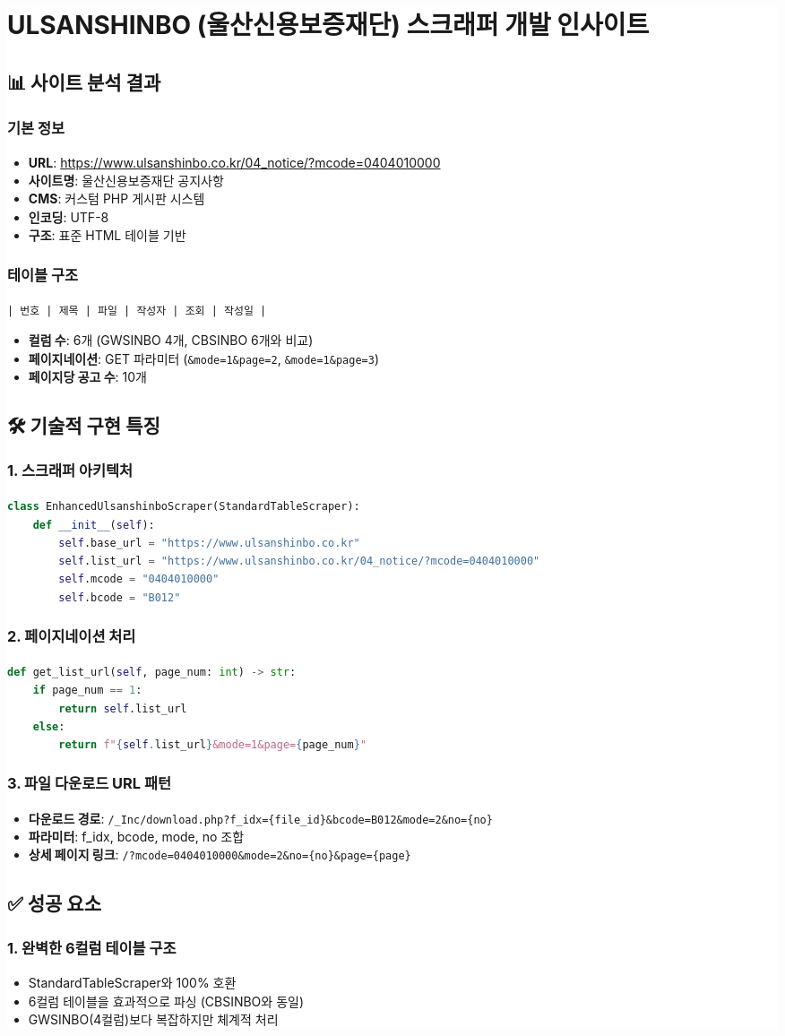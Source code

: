 # ULSANSHINBO (울산신용보증재단) 스크래퍼 개발 인사이트

## 📊 사이트 분석 결과

### 기본 정보
- **URL**: https://www.ulsanshinbo.co.kr/04_notice/?mcode=0404010000
- **사이트명**: 울산신용보증재단 공지사항
- **CMS**: 커스텀 PHP 게시판 시스템
- **인코딩**: UTF-8
- **구조**: 표준 HTML 테이블 기반

### 테이블 구조
```
| 번호 | 제목 | 파일 | 작성자 | 조회 | 작성일 |
```
- **컬럼 수**: 6개 (GWSINBO 4개, CBSINBO 6개와 비교)
- **페이지네이션**: GET 파라미터 (`&mode=1&page=2`, `&mode=1&page=3`)
- **페이지당 공고 수**: 10개

## 🛠 기술적 구현 특징

### 1. 스크래퍼 아키텍처
```python
class EnhancedUlsanshinboScraper(StandardTableScraper):
    def __init__(self):
        self.base_url = "https://www.ulsanshinbo.co.kr"
        self.list_url = "https://www.ulsanshinbo.co.kr/04_notice/?mcode=0404010000"
        self.mcode = "0404010000"
        self.bcode = "B012"
```

### 2. 페이지네이션 처리
```python
def get_list_url(self, page_num: int) -> str:
    if page_num == 1:
        return self.list_url
    else:
        return f"{self.list_url}&mode=1&page={page_num}"
```

### 3. 파일 다운로드 URL 패턴
- **다운로드 경로**: `/_Inc/download.php?f_idx={file_id}&bcode=B012&mode=2&no={no}`
- **파라미터**: f_idx, bcode, mode, no 조합
- **상세 페이지 링크**: `/?mcode=0404010000&mode=2&no={no}&page={page}`

## ✅ 성공 요소

### 1. 완벽한 6컬럼 테이블 구조
- StandardTableScraper와 100% 호환
- 6컬럼 테이블을 효과적으로 파싱 (CBSINBO와 동일)
- GWSINBO(4컬럼)보다 복잡하지만 체계적 처리
